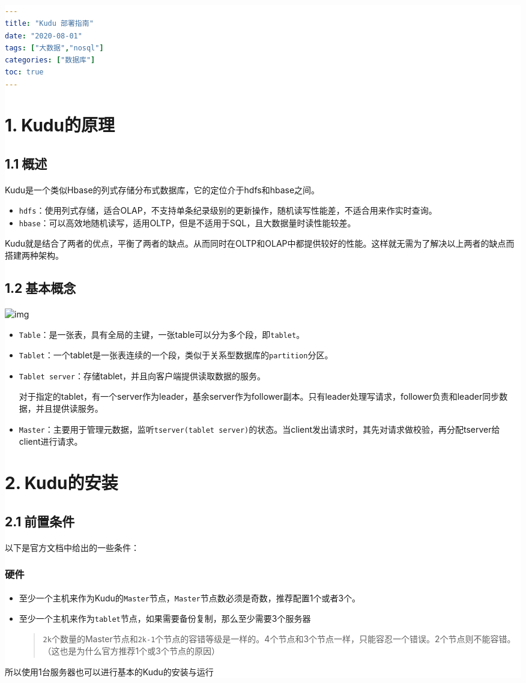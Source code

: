 ```yaml
---
title: "Kudu 部署指南"
date: "2020-08-01"
tags: ["大数据","nosql"]
categories: ["数据库"]
toc: true
---
```




# 1. Kudu的原理

## 1.1 概述

Kudu是一个类似Hbase的列式存储分布式数据库，它的定位介于hdfs和hbase之间。

- `hdfs`：使用列式存储，适合OLAP，不支持单条纪录级别的更新操作，随机读写性能差，不适合用来作实时查询。
- `hbase`：可以高效地随机读写，适用OLTP，但是不适用于SQL，且大数据量时读性能较差。

Kudu就是结合了两者的优点，平衡了两者的缺点。从而同时在OLTP和OLAP中都提供较好的性能。这样就无需为了解决以上两者的缺点而搭建两种架构。

## 1.2 基本概念

![img](D:\同步文档\笔记\大数据\kudu.assets\2020042021.png)

- `Table`：是一张表，具有全局的主键，一张table可以分为多个段，即`tablet`。

- `Tablet`：一个tablet是一张表连续的一个段，类似于关系型数据库的`partition`分区。

- `Tablet server`：存储tablet，并且向客户端提供读取数据的服务。

  对于指定的tablet，有一个server作为leader，基余server作为follower副本。只有leader处理写请求，follower负责和leader同步数据，并且提供读服务。

- `Master`：主要用于管理元数据，监听`tserver(tablet server)`的状态。当client发出请求时，其先对请求做校验，再分配tserver给client进行请求。



# 2. Kudu的安装

## 2.1 前置条件

以下是官方文档中给出的一些条件：

### 硬件

- 至少一个主机来作为Kudu的`Master`节点，`Master`节点数必须是奇数，推荐配置1个或者3个。

- 至少一个主机来作为`tablet`节点，如果需要备份复制，那么至少需要3个服务器

  > `2k`个数量的Master节点和`2k-1`个节点的容错等级是一样的。4个节点和3个节点一样，只能容忍一个错误。2个节点则不能容错。（这也是为什么官方推荐1个或3个节点的原因）

所以使用1台服务器也可以进行基本的Kudu的安装与运行
